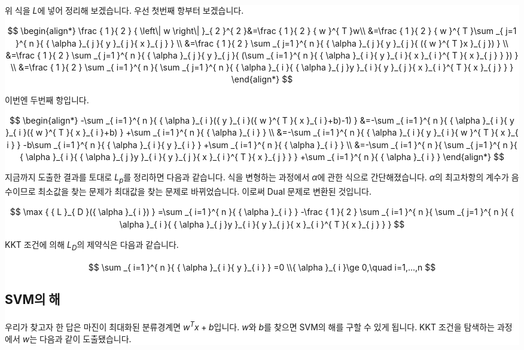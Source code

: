 위 식을 $L$에 넣어 정리해 보겠습니다. 우선 첫번째 항부터 보겠습니다.



$$
\begin{align*}
\frac { 1 }{ 2 } { \left\| w \right\|  }_{ 2 }^{ 2 }&=\frac { 1 }{ 2 } { w }^{ T }w\\ &=\frac { 1 }{ 2 } { w }^{ T }\sum _{ j=1 }^{ n }{ { \alpha  }_{ j }{ y }_{ j }{ x }_{ j } } \\ &=\frac { 1 }{ 2 } \sum _{ j=1 }^{ n }{ { \alpha  }_{ j }{ y }_{ j }{ ({ w }^{ T }x }_{ j }) } \\ &=\frac { 1 }{ 2 } \sum _{ j=1 }^{ n }{ { \alpha  }_{ j }{ y }_{ j }{ (\sum _{ i=1 }^{ n }{ { \alpha  }_{ i }{ y }_{ i }{ x }_{ i }^{ T }{ x }_{ j } }  }) } \\ &=\frac { 1 }{ 2 } \sum _{ i=1 }^{ n }{ \sum _{ j=1 }^{ n }{ { \alpha  }_{ i }{ { \alpha  }_{ j }y }_{ i }{ y }_{ j }{ x }_{ i }^{ T }{ x }_{ j } }  } 
\end{align*}
$$

이번엔 두번째 항입니다.



$$
\begin{align*}
-\sum _{ i=1 }^{ n }{ { \alpha  }_{ i }({ y }_{ i }({ w }^{ T }{ x }_{ i }+b)-1) } &=-\sum _{ i=1 }^{ n }{ { \alpha  }_{ i }{ y }_{ i }({ w }^{ T }{ x }_{ i }+b) } +\sum _{ i=1 }^{ n }{ { \alpha  }_{ i } } \\ &=-\sum _{ i=1 }^{ n }{ { \alpha  }_{ i }{ y }_{ i }{ w }^{ T }{ x }_{ i } } -b\sum _{ i=1 }^{ n }{ { \alpha  }_{ i }{ y }_{ i } } +\sum _{ i=1 }^{ n }{ { \alpha  }_{ i } } \\ &=-\sum _{ i=1 }^{ n }{ \sum _{ j=1 }^{ n }{ { \alpha  }_{ i }{ { \alpha  }_{ j }y }_{ i }{ y }_{ j }{ x }_{ i }^{ T }{ x }_{ j } }  } +\sum _{ i=1 }^{ n }{ { \alpha  }_{ i } }
\end{align*}
$$



지금까지 도출한 결과를 토대로 $L_p$를 정리하면 다음과 같습니다. 식을 변형하는 과정에서 $α$에 관한 식으로 간단해졌습니다. $α$의 최고차항의 계수가 음수이므로 최소값을 찾는 문제가 최대값을 찾는 문제로 바뀌었습니다. 이로써 Dual 문제로 변환된 것입니다.


$$
\max { { L }_{ D }({ \alpha  }_{ i }) } =\sum _{ i=1 }^{ n }{ { \alpha  }_{ i } } -\frac { 1 }{ 2 } \sum _{ i=1 }^{ n }{ \sum _{ j=1 }^{ n }{ { \alpha  }_{ i }{ { \alpha  }_{ j }y }_{ i }{ y }_{ j }{ x }_{ i }^{ T }{ x }_{ j } }  } 
$$


KKT 조건에 의해 $L_D$의 제약식은 다음과 같습니다.


$$
\sum _{ i=1 }^{ n }{ { \alpha  }_{ i }{ y }_{ i } } =0
\\{ \alpha  }_{ i }\ge 0,\quad i=1,...,n
$$



## SVM의 해

우리가 찾고자 한 답은 마진이 최대화된 분류경계면 $w^Tx+b$입니다. $w$와 $b$를 찾으면 SVM의 해를 구할 수 있게 됩니다. KKT 조건을 탐색하는 과정에서 $w$는 다음과 같이 도출됐습니다.


